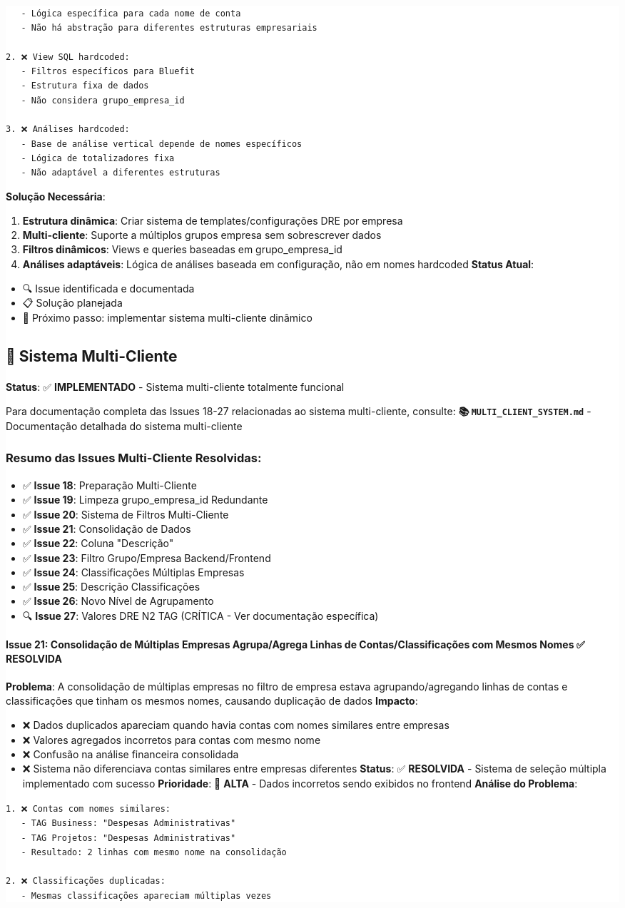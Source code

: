 ```
   - Lógica específica para cada nome de conta
   - Não há abstração para diferentes estruturas empresariais

2. ❌ View SQL hardcoded:
   - Filtros específicos para Bluefit
   - Estrutura fixa de dados
   - Não considera grupo_empresa_id

3. ❌ Análises hardcoded:
   - Base de análise vertical depende de nomes específicos
   - Lógica de totalizadores fixa
   - Não adaptável a diferentes estruturas
```
**Solução Necessária**: 
1. **Estrutura dinâmica**: Criar sistema de templates/configurações DRE por empresa
2. **Multi-cliente**: Suporte a múltiplos grupos empresa sem sobrescrever dados
3. **Filtros dinâmicos**: Views e queries baseadas em grupo_empresa_id
4. **Análises adaptáveis**: Lógica de análises baseada em configuração, não em nomes hardcoded
**Status Atual**: 
- 🔍 Issue identificada e documentada
- 📋 Solução planejada
- 🚀 Próximo passo: implementar sistema multi-cliente dinâmico

## 🏢 Sistema Multi-Cliente

**Status**: ✅ **IMPLEMENTADO** - Sistema multi-cliente totalmente funcional

Para documentação completa das Issues 18-27 relacionadas ao sistema multi-cliente, consulte:
**📚 `MULTI_CLIENT_SYSTEM.md`** - Documentação detalhada do sistema multi-cliente

### **Resumo das Issues Multi-Cliente Resolvidas:**
- ✅ **Issue 18**: Preparação Multi-Cliente
- ✅ **Issue 19**: Limpeza grupo_empresa_id Redundante  
- ✅ **Issue 20**: Sistema de Filtros Multi-Cliente
- ✅ **Issue 21**: Consolidação de Dados
- ✅ **Issue 22**: Coluna "Descrição"
- ✅ **Issue 23**: Filtro Grupo/Empresa Backend/Frontend
- ✅ **Issue 24**: Classificações Múltiplas Empresas
- ✅ **Issue 25**: Descrição Classificações
- ✅ **Issue 26**: Novo Nível de Agrupamento
- 🔍 **Issue 27**: Valores DRE N2 TAG (CRÍTICA - Ver documentação específica)

#### **Issue 21: Consolidação de Múltiplas Empresas Agrupa/Agrega Linhas de Contas/Classificações com Mesmos Nomes ✅ RESOLVIDA**
**Problema**: A consolidação de múltiplas empresas no filtro de empresa estava agrupando/agregando linhas de contas e classificações que tinham os mesmos nomes, causando duplicação de dados
**Impacto**: 
- ❌ Dados duplicados apareciam quando havia contas com nomes similares entre empresas
- ❌ Valores agregados incorretos para contas com mesmo nome
- ❌ Confusão na análise financeira consolidada
- ❌ Sistema não diferenciava contas similares entre empresas diferentes
**Status**: ✅ **RESOLVIDA** - Sistema de seleção múltipla implementado com sucesso
**Prioridade**: 🚨 **ALTA** - Dados incorretos sendo exibidos no frontend
**Análise do Problema**:
```
1. ❌ Contas com nomes similares:
   - TAG Business: "Despesas Administrativas"
   - TAG Projetos: "Despesas Administrativas"
   - Resultado: 2 linhas com mesmo nome na consolidação

2. ❌ Classificações duplicadas:
   - Mesmas classificações apareciam múltiplas vezes
```